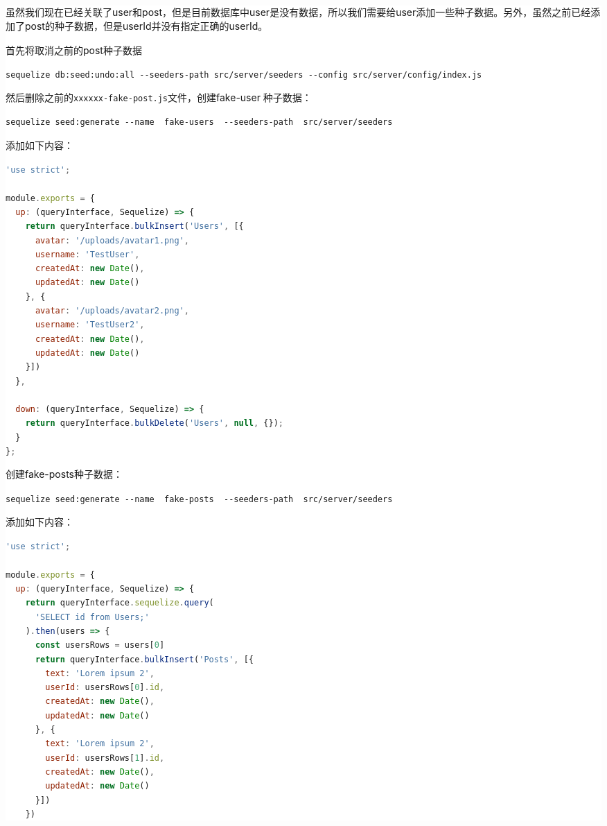 虽然我们现在已经关联了user和post，但是目前数据库中user是没有数据，所以我们需要给user添加一些种子数据。另外，虽然之前已经添加了post的种子数据，但是userId并没有指定正确的userId。

首先将取消之前的post种子数据

```
sequelize db:seed:undo:all --seeders-path src/server/seeders --config src/server/config/index.js
```

然后删除之前的`xxxxxx-fake-post.js`文件，创建fake-user 种子数据：

```
sequelize seed:generate	--name	fake-users	--seeders-path	src/server/seeders
```

添加如下内容：

```js
'use strict';

module.exports = {
  up: (queryInterface, Sequelize) => {
    return queryInterface.bulkInsert('Users', [{
      avatar: '/uploads/avatar1.png',
      username: 'TestUser',
      createdAt: new Date(),
      updatedAt: new Date()
    }, {
      avatar: '/uploads/avatar2.png',
      username: 'TestUser2',
      createdAt: new Date(),
      updatedAt: new Date()
    }])
  },

  down: (queryInterface, Sequelize) => {
    return queryInterface.bulkDelete('Users', null, {});
  }
};
```

创建fake-posts种子数据：

```
sequelize seed:generate	--name	fake-posts	--seeders-path	src/server/seeders
```

添加如下内容：

```js
'use strict';

module.exports = {
  up: (queryInterface, Sequelize) => {
    return queryInterface.sequelize.query(
      'SELECT id from Users;'
    ).then(users => {
      const usersRows = users[0]
      return queryInterface.bulkInsert('Posts', [{
        text: 'Lorem ipsum 2',
        userId: usersRows[0].id,
        createdAt: new Date(),
        updatedAt: new Date()
      }, {
        text: 'Lorem ipsum 2',
        userId: usersRows[1].id,
        createdAt: new Date(),
        updatedAt: new Date()
      }])
    })
```